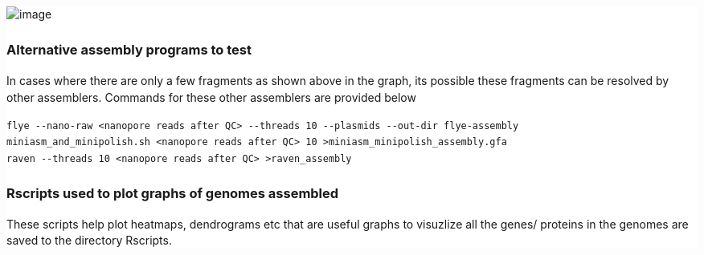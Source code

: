 <img width="355" alt="image" src="https://user-images.githubusercontent.com/8825721/158039939-a65ea44b-eac3-4831-bb0f-4a2379235244.png">

### Alternative assembly programs to test
In cases where there are only a few fragments as shown above in the graph, its possible these fragments can be resolved by other assemblers. Commands for these other assemblers are provided below

    flye --nano-raw <nanopore reads after QC> --threads 10 --plasmids --out-dir flye-assembly 
    miniasm_and_minipolish.sh <nanopore reads after QC> 10 >miniasm_minipolish_assembly.gfa 
    raven --threads 10 <nanopore reads after QC> >raven_assembly

### Rscripts used to plot graphs of genomes assembled
These scripts help plot heatmaps, dendrograms etc that are useful graphs to visuzlize all the genes/ proteins in the genomes are saved to the directory Rscripts.
